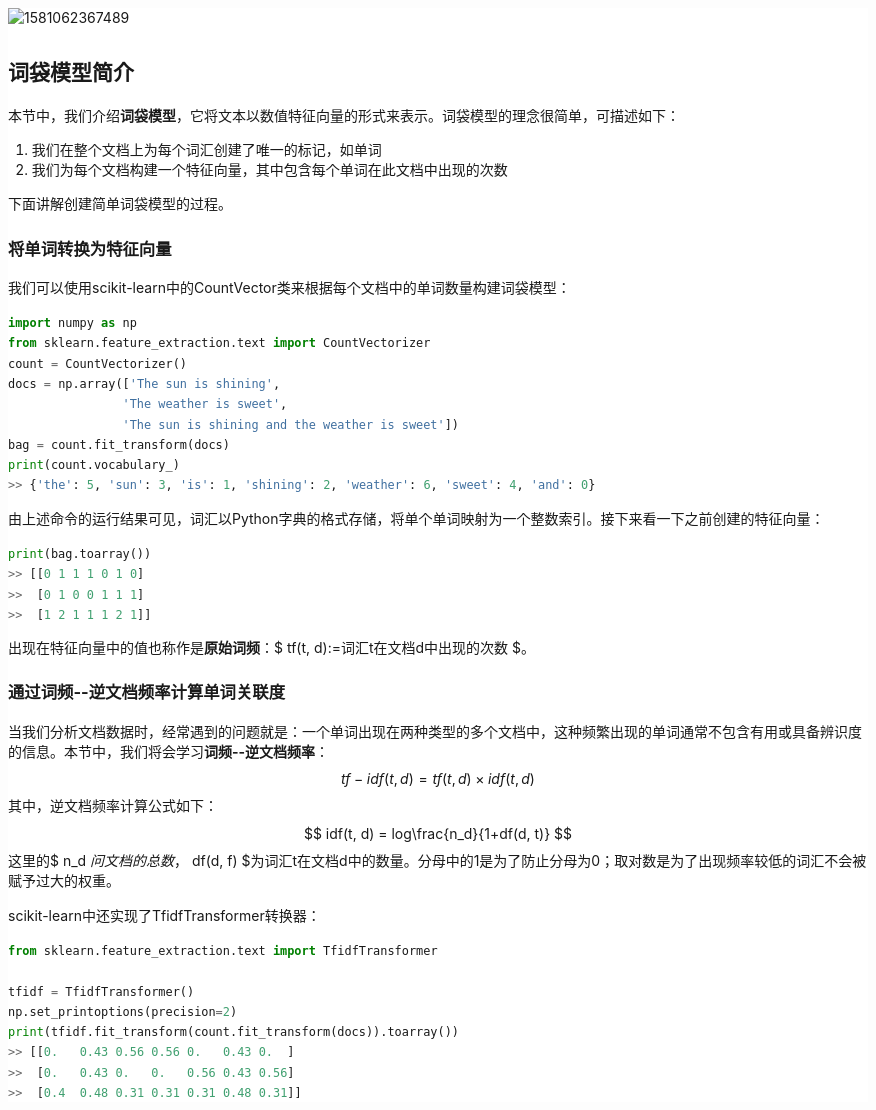 ![1581062367489](./1581062367489.png)

## 词袋模型简介

本节中，我们介绍**词袋模型**，它将文本以数值特征向量的形式来表示。词袋模型的理念很简单，可描述如下：

1. 我们在整个文档上为每个词汇创建了唯一的标记，如单词
2. 我们为每个文档构建一个特征向量，其中包含每个单词在此文档中出现的次数

下面讲解创建简单词袋模型的过程。

### 将单词转换为特征向量

我们可以使用scikit-learn中的CountVector类来根据每个文档中的单词数量构建词袋模型：

```python
import numpy as np
from sklearn.feature_extraction.text import CountVectorizer
count = CountVectorizer()
docs = np.array(['The sun is shining',
                'The weather is sweet',
                'The sun is shining and the weather is sweet'])
bag = count.fit_transform(docs)
print(count.vocabulary_)
>> {'the': 5, 'sun': 3, 'is': 1, 'shining': 2, 'weather': 6, 'sweet': 4, 'and': 0}
```

由上述命令的运行结果可见，词汇以Python字典的格式存储，将单个单词映射为一个整数索引。接下来看一下之前创建的特征向量：

```python
print(bag.toarray())
>> [[0 1 1 1 0 1 0]
>>  [0 1 0 0 1 1 1]
>>  [1 2 1 1 1 2 1]]
```

出现在特征向量中的值也称作是**原始词频**：$ tf(t, d):=词汇t在文档d中出现的次数 $。

### 通过词频--逆文档频率计算单词关联度

当我们分析文档数据时，经常遇到的问题就是：一个单词出现在两种类型的多个文档中，这种频繁出现的单词通常不包含有用或具备辨识度的信息。本节中，我们将会学习**词频--逆文档频率**：
$$
tf-idf(t, d) = tf(t, d) \times idf(t, d)
$$
其中，逆文档频率计算公式如下：
$$
idf(t, d) = log\frac{n_d}{1+df(d, t)}
$$
这里的$ n_d $问文档的总数，$ df(d, f) $为词汇t在文档d中的数量。分母中的1是为了防止分母为0；取对数是为了出现频率较低的词汇不会被赋予过大的权重。

scikit-learn中还实现了TfidfTransformer转换器：

```python
from sklearn.feature_extraction.text import TfidfTransformer
​
tfidf = TfidfTransformer()
np.set_printoptions(precision=2)
print(tfidf.fit_transform(count.fit_transform(docs)).toarray())
>> [[0.   0.43 0.56 0.56 0.   0.43 0.  ]
>>  [0.   0.43 0.   0.   0.56 0.43 0.56]
>>  [0.4  0.48 0.31 0.31 0.31 0.48 0.31]]
```
